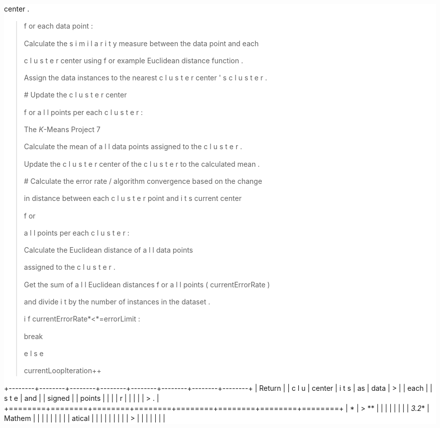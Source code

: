 center .

> f or each data point :
>
> Calculate the s i m i l a r i t y measure between the data point and
> each
>
> c l u s t e r center using f or example Euclidean distance function .
>
> Assign the data instances to the nearest c l u s t e r center ' s c l
> u s t e r .
>
> \# Update the c l u s t e r center
>
> f or a l l points per each c l u s t e r :
>
> The *K*-Means Project 7
>
> Calculate the mean of a l l data points assigned to the c l u s t e r
> .
>
> Update the c l u s t e r center of the c l u s t e r to the calculated
> mean .
>
> \# Calculate the error rate / algorithm convergence based on the
> change
>
> in distance between each c l u s t e r point and i t s current center
>
> f or
>
> a l l points per each c l u s t e r :
>
> Calculate the Euclidean distance of a l l data points
>
> assigned to the c l u s t e r .
>
> Get the sum of a l l Euclidean distances f or a l l points (
> currentErrorRate )
>
> and divide i t by the number of instances in the dataset .
>
> i f currentErrorRate*\<*=errorLimit :
>
> break
>
> e l s e
>
> currentLoopIteration++

+--------+--------+--------+--------+--------+--------+--------+--------+
| Return |        | c l u  | center | i t s  | as     | data   | >      |
| each   |        | s t e  | and    |        | signed |        | points |
|        |        | r      |        |        |        |        | > .    |
+========+========+========+========+========+========+========+========+
| *      | > **   |        |        |        |        |        |        |
| *3.2** | Mathem |        |        |        |        |        |        |
|        | atical |        |        |        |        |        |        |
|        | >      |        |        |        |        |        |        |